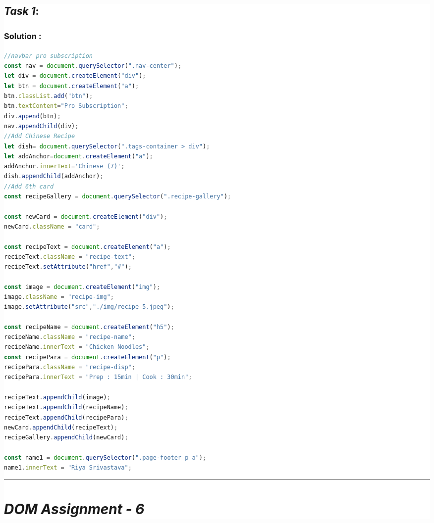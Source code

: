 ## _Task 1_:

### **Solution :**
```JavaScript
//navbar pro subscription
const nav = document.querySelector(".nav-center");
let div = document.createElement("div");
let btn = document.createElement("a");
btn.classList.add("btn");
btn.textContent="Pro Subscription";
div.append(btn);
nav.appendChild(div);
//Add Chinese Recipe 
let dish= document.querySelector(".tags-container > div");
let addAnchor=document.createElement("a");
addAnchor.innerText='Chinese (7)';
dish.appendChild(addAnchor);
//Add 6th card
const recipeGallery = document.querySelector(".recipe-gallery");

const newCard = document.createElement("div");
newCard.className = "card";

const recipeText = document.createElement("a");
recipeText.className = "recipe-text";
recipeText.setAttribute("href","#");

const image = document.createElement("img");
image.className = "recipe-img";
image.setAttribute("src","./img/recipe-5.jpeg");

const recipeName = document.createElement("h5");
recipeName.className = "recipe-name";
recipeName.innerText = "Chicken Noodles";
const recipePara = document.createElement("p");
recipePara.className = "recipe-disp";
recipePara.innerText = "Prep : 15min | Cook : 30min";

recipeText.appendChild(image);
recipeText.appendChild(recipeName);
recipeText.appendChild(recipePara);
newCard.appendChild(recipeText);
recipeGallery.appendChild(newCard);

const name1 = document.querySelector(".page-footer p a");
name1.innerText = "Riya Srivastava";
```

----

# _DOM Assignment - 6_
